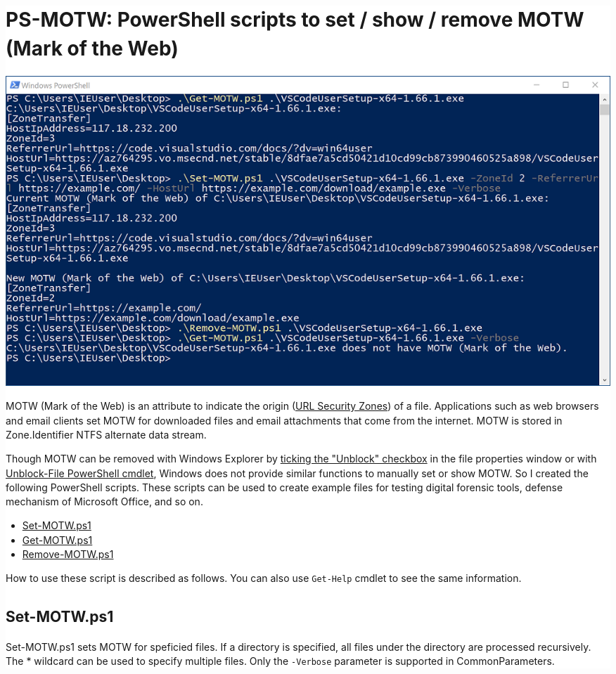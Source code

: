 # PS-MOTW: PowerShell scripts to set / show / remove MOTW (Mark of the Web)

![screenshot.png](images/screenshot.png)

MOTW (Mark of the Web) is an attribute to indicate the origin ([URL Security Zones](https://docs.microsoft.com/en-us/previous-versions/windows/internet-explorer/ie-developer/platform-apis/ms537183(v=vs.85))) of a file. Applications such as web browsers and email clients set MOTW for downloaded files and email attachments that come from the internet. MOTW is stored in Zone.Identifier NTFS alternate data stream.

Though MOTW can be removed with Windows Explorer by [ticking the "Unblock" checkbox](https://support.microsoft.com/en-us/topic/block-suspicious-macros-in-office-on-windows-10-s-60785abc-d8b8-4b80-8f5d-67ddbee213e9) in the file properties window or with [Unblock-File PowerShell cmdlet](https://docs.microsoft.com/ja-jp/powershell/module/microsoft.powershell.utility/unblock-file?view=powershell-7.1), Windows does not provide similar functions to manually set or show MOTW. So I created the following PowerShell scripts. These scripts can be used to create example files for testing digital forensic tools, defense mechanism of Microsoft Office, and so on.

- [Set-MOTW.ps1](https://github.com/nmantani/PS-MOTW#set-motwps1)
- [Get-MOTW.ps1](https://github.com/nmantani/PS-MOTW#get-motwps1)
- [Remove-MOTW.ps1](https://github.com/nmantani/PS-MOTW#remove-motwps1)

How to use these script is described as follows. You can also use `Get-Help` cmdlet to see the same information.

## Set-MOTW.ps1
Set-MOTW.ps1 sets MOTW for speficied files. If a directory is specified, all files under the directory are processed recursively. The * wildcard can be used to specify multiple files. Only the `-Verbose` parameter is supported in CommonParameters.
